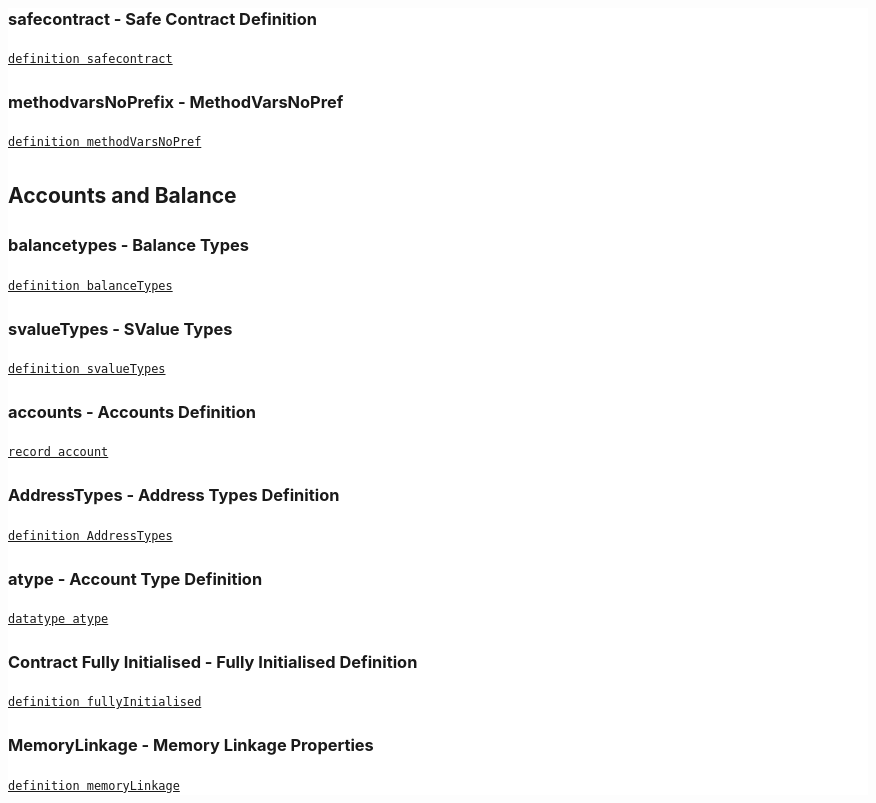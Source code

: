 ### safecontract - Safe Contract Definition
[`definition safecontract`](https://github.com/billyThornton/TypeSafe-Isabelle-Solidity/blob/main/TypeSafe_Def.thy#L739-L742)

<a name="methodvarsD"></a>

### methodvarsNoPrefix - MethodVarsNoPref
[`definition methodVarsNoPref`](https://github.com/billyThornton/TypeSafe-Isabelle-Solidity/blob/main/TypeSafe_Def.thy#L735-L737)

## Accounts and Balance

<a name="baltypesD"></a>

### balancetypes - Balance Types
[`definition balanceTypes`](https://github.com/billyThornton/TypeSafe-Isabelle-Solidity/blob/main/TypeSafe_Def.thy#L493-L494)

<a name="svalueTypes"></a>

### svalueTypes - SValue Types
[`definition svalueTypes`](https://github.com/billyThornton/TypeSafe-Isabelle-Solidity/blob/main/TypeSafe_Def.thy#L499-L500)

<a name="accountD"></a>

### accounts - Accounts Definition
[`record account`](https://github.com/billyThornton/TypeSafe-Isabelle-Solidity/blob/main/Accounts.thy#L17-L20)

<a name="AddressTypesD"></a>

### AddressTypes - Address Types Definition
[`definition AddressTypes`](https://github.com/billyThornton/TypeSafe-Isabelle-Solidity/blob/main/TypeSafe_Def.thy#L728-L729)

<a name="atypeD"></a>

### atype - Account Type Definition
[`datatype atype`](https://github.com/billyThornton/TypeSafe-Isabelle-Solidity/blob/main/Accounts.thy#L9-L11)

<a name="fullyInitialisedD"></a>

### Contract Fully Initialised - Fully Initialised Definition
[`definition fullyInitialised`](https://github.com/billyThornton/TypeSafe-Isabelle-Solidity/blob/main/TypeSafe_Def.thy#L721-L726)

<a name="memoryLinkageD"></a>

### MemoryLinkage - Memory Linkage Properties
[`definition memoryLinkage`](https://github.com/billyThornton/TypeSafe-Isabelle-Solidity/blob/main/TypeSafe_Expressions.thy#L14291-L14296)
